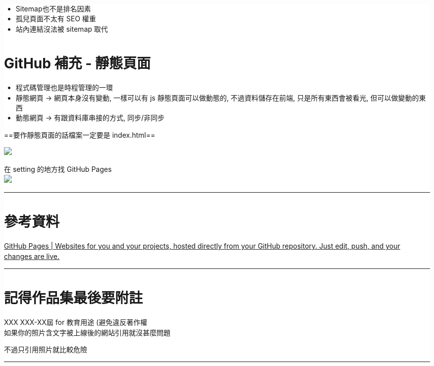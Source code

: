 
- Sitemap也不是排名因素   
- 孤兒頁面不太有 SEO 權重   
- 站內連結沒法被 sitemap 取代

# GitHub 補充 - 靜態頁面   

- 程式碼管理也是時程管理的一環  
- 靜態網頁 → 網頁本身沒有變動, 一樣可以有 js 
    靜態頁面可以做動態的, 不過資料儲存在前端, 只是所有東西會被看光, 但可以做變動的東西  
- 動態網頁 → 有跟資料庫串接的方式, 同步/非同步  

==要作靜態頁面的話檔案一定要是 index.html==  

![](https://i.imgur.com/qADXN5B.png)   

在 setting 的地方找 GitHub Pages  
![](https://i.imgur.com/O8uYRpy.png)  

---

# 參考資料   
[GitHub Pages | Websites for you and your projects, hosted directly from your GitHub repository. Just edit, push, and your changes are live.](https://pages.github.com/)   

----

# 記得作品集最後要附註  

XXX XXX-XX屆 for 教育用途 (避免違反著作權  
如果你的照片含文字被上線後的網站引用就沒甚麼問題   

不過只引用照片就比較危險   

----

